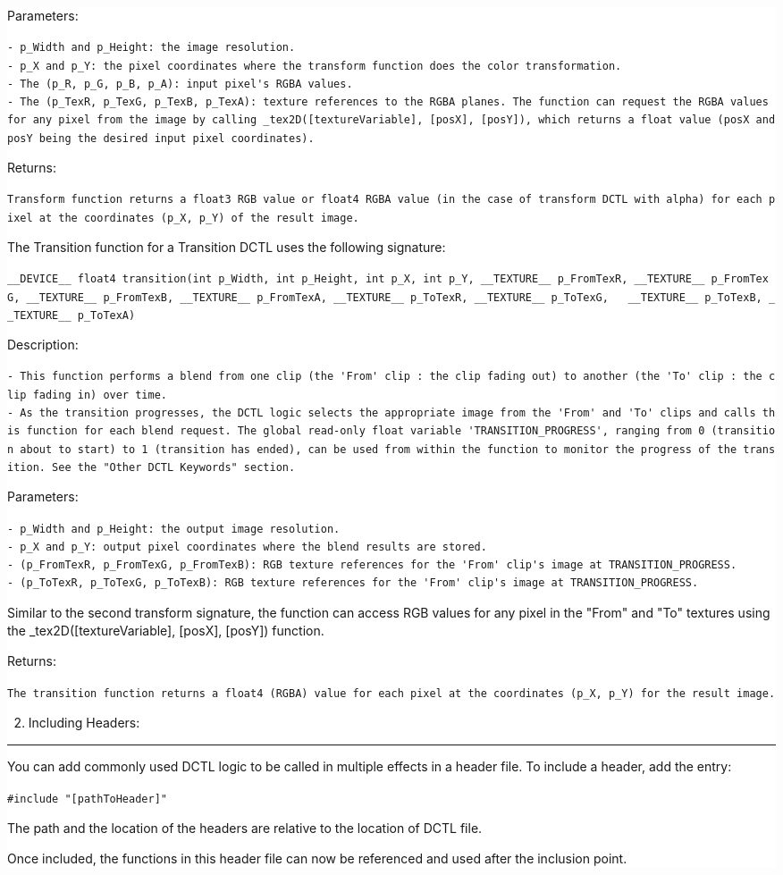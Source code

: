 Parameters:

    - p_Width and p_Height: the image resolution.
    - p_X and p_Y: the pixel coordinates where the transform function does the color transformation.
    - The (p_R, p_G, p_B, p_A): input pixel's RGBA values.
    - The (p_TexR, p_TexG, p_TexB, p_TexA): texture references to the RGBA planes. The function can request the RGBA values for any pixel from the image by calling _tex2D([textureVariable], [posX], [posY]), which returns a float value (posX and posY being the desired input pixel coordinates).

Returns:

    Transform function returns a float3 RGB value or float4 RGBA value (in the case of transform DCTL with alpha) for each pixel at the coordinates (p_X, p_Y) of the result image.

The Transition function for a Transition DCTL uses the following signature:

    __DEVICE__ float4 transition(int p_Width, int p_Height, int p_X, int p_Y, __TEXTURE__ p_FromTexR, __TEXTURE__ p_FromTexG, __TEXTURE__ p_FromTexB, __TEXTURE__ p_FromTexA, __TEXTURE__ p_ToTexR, __TEXTURE__ p_ToTexG,   __TEXTURE__ p_ToTexB, __TEXTURE__ p_ToTexA)

Description:

    - This function performs a blend from one clip (the 'From' clip : the clip fading out) to another (the 'To' clip : the clip fading in) over time.
    - As the transition progresses, the DCTL logic selects the appropriate image from the 'From' and 'To' clips and calls this function for each blend request. The global read-only float variable 'TRANSITION_PROGRESS', ranging from 0 (transition about to start) to 1 (transition has ended), can be used from within the function to monitor the progress of the transition. See the "Other DCTL Keywords" section.

Parameters:

    - p_Width and p_Height: the output image resolution.
    - p_X and p_Y: output pixel coordinates where the blend results are stored.
    - (p_FromTexR, p_FromTexG, p_FromTexB): RGB texture references for the 'From' clip's image at TRANSITION_PROGRESS.
    - (p_ToTexR, p_ToTexG, p_ToTexB): RGB texture references for the 'From' clip's image at TRANSITION_PROGRESS.

Similar to the second transform signature, the function can access RGB values for any pixel in the "From" and "To" textures using the \_tex2D([textureVariable], [posX], [posY]) function.

Returns:

    The transition function returns a float4 (RGBA) value for each pixel at the coordinates (p_X, p_Y) for the result image.

2. Including Headers:

---

You can add commonly used DCTL logic to be called in multiple effects in a header file. To include a header, add the entry:

    #include "[pathToHeader]"

The path and the location of the headers are relative to the location of DCTL file.

Once included, the functions in this header file can now be referenced and used after the inclusion point.

